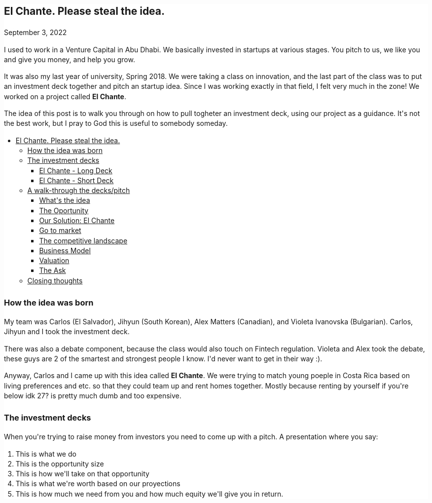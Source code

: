 ## El Chante. Please steal the idea.

September 3, 2022

I used to work in a Venture Capital in Abu Dhabi. We basically invested in startups at various stages. You pitch to us, we like you and give you money, and help you grow.

It was also my last year of university, Spring 2018. We were taking a class on innovation, and the last part of the class was to put an investment deck together and pitch an startup idea. Since I was working exactly in that field, I felt very much in the zone! We worked on a project called **El Chante**.

The idea of this post is to walk you through on how to pull togheter an investment deck, using our project as a guidance. It's not the best work, but I pray to God this is useful to somebody someday.

- [El Chante. Please steal the idea.](#el-chante-please-steal-the-idea)
  - [How the idea was born](#how-the-idea-was-born)
  - [The investment decks](#the-investment-decks)
    - [El Chante - Long Deck](#el-chante---long-deck)
    - [El Chante - Short Deck](#el-chante---short-deck)
  - [A walk-through the decks/pitch](#a-walk-through-the-deckspitch)
    - [What's the idea](#whats-the-idea)
    - [The Oportunity](#the-oportunity)
    - [Our Solution: El Chante](#our-solution-el-chante)
    - [Go to market](#go-to-market)
    - [The competitive landscape](#the-competitive-landscape)
    - [Business Model](#business-model)
    - [Valuation](#valuation)
    - [The Ask](#the-ask)
  - [Closing thoughts](#closing-thoughts)

### How the idea was born

My team was Carlos (El Salvador), Jihyun (South Korean), Alex Matters (Canadian), and Violeta Ivanovska (Bulgarian). Carlos, Jihyun and I took the investment deck.

There was also a debate component, because the class would also touch on Fintech regulation. Violeta and Alex took the debate, these guys are 2 of the smartest and strongest people I know. I'd never want to get in their way :).

Anyway, Carlos and I came up with this idea called **El Chante**. We were trying to match young poeple in Costa Rica based on living preferences and etc. so that they could team up and rent homes together. Mostly because renting by yourself if you're below idk 27? is pretty much dumb and too expensive.


### The investment decks

When you're trying to raise money from investors you need to come up with a pitch. A presentation where you say:

1. This is what we do
2. This is the opportunity size
3. This is how we'll take on that opportunity
4. This is what we're worth based on our proyections
5. This is how much we need from you and how much equity we'll give you in return.
   